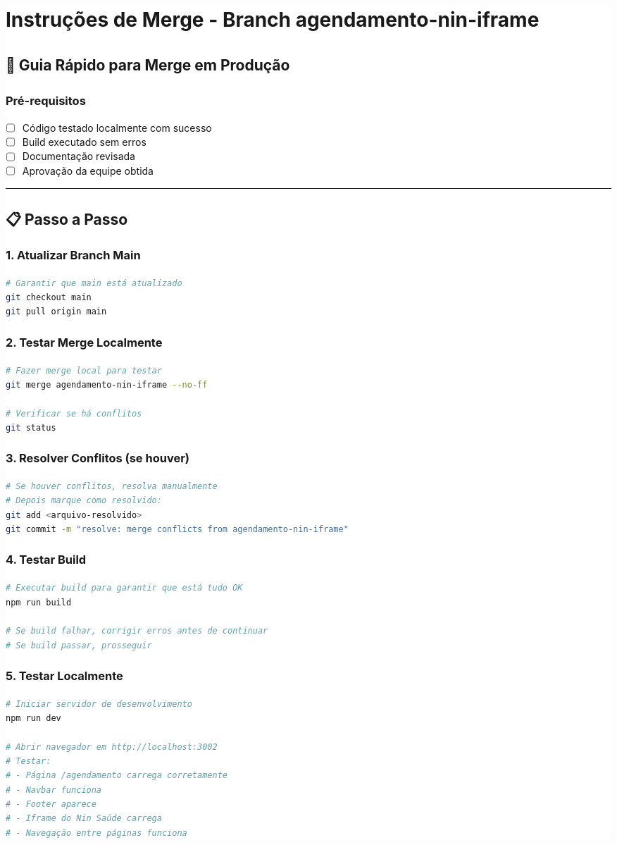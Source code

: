 # Instruções de Merge - Branch agendamento-nin-iframe

## 🚀 Guia Rápido para Merge em Produção

### Pré-requisitos
- [ ] Código testado localmente com sucesso
- [ ] Build executado sem erros
- [ ] Documentação revisada
- [ ] Aprovação da equipe obtida

---

## 📋 Passo a Passo

### 1. Atualizar Branch Main
```bash
# Garantir que main está atualizado
git checkout main
git pull origin main
```

### 2. Testar Merge Localmente
```bash
# Fazer merge local para testar
git merge agendamento-nin-iframe --no-ff

# Verificar se há conflitos
git status
```

### 3. Resolver Conflitos (se houver)
```bash
# Se houver conflitos, resolva manualmente
# Depois marque como resolvido:
git add <arquivo-resolvido>
git commit -m "resolve: merge conflicts from agendamento-nin-iframe"
```

### 4. Testar Build
```bash
# Executar build para garantir que está tudo OK
npm run build

# Se build falhar, corrigir erros antes de continuar
# Se build passar, prosseguir
```

### 5. Testar Localmente
```bash
# Iniciar servidor de desenvolvimento
npm run dev

# Abrir navegador em http://localhost:3002
# Testar:
# - Página /agendamento carrega corretamente
# - Navbar funciona
# - Footer aparece
# - Iframe do Nin Saúde carrega
# - Navegação entre páginas funciona
```
